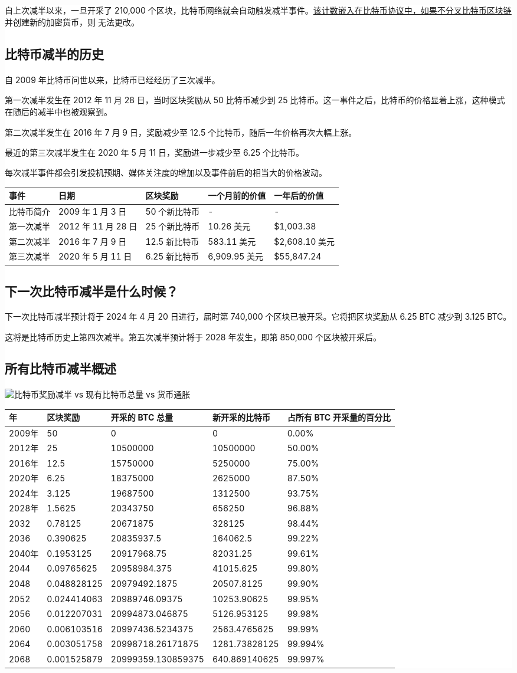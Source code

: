 自上次减半以来，一旦开采了 210,000 个区块，比特币网络就会自动触发减半事件。[该计数嵌入在比特币协议中，如果不分叉比特币区块链](https://www.blockpit.io/blog/what-are-bitcoin-forks)并创建新的加密货币，则 无法更改。

## 比特币减半的历史

自 2009 年比特币问世以来，比特币已经经历了三次减半。

第一次减半发生在 2012 年 11 月 28 日，当时区块奖励从 50 比特币减少到 25 比特币。这一事件之后，比特币的价格显着上涨，这种模式在随后的减半中也被观察到。 

第二次减半发生在 2016 年 7 月 9 日，奖励减少至 12.5 个比特币，随后一年价格再次大幅上涨。

最近的第三次减半发生在 2020 年 5 月 11 日，奖励进一步减少至 6.25 个比特币。 

每次减半事件都会引发投机预期、媒体关注度的增加以及事件前后的相当大的价格波动。


| 事件       | 日期                | 区块奖励      | 一个月前的价值 | 一年后的价值   |
| :--------- | :------------------ | :------------ | :------------- | :------------- |
| 比特币简介 | 2009 年 1 月 3 日   | 50 个新比特币 | -              | -              |
| 第一次减半 | 2012 年 11 月 28 日 | 25 个新比特币 | 10.26 美元     | $1,003.38      |
| 第二次减半 | 2016 年 7 月 9 日   | 12.5 新比特币 | 583.11 美元    | $2,608.10 美元 |
| 第三次减半 | 2020 年 5 月 11 日  | 6.25 新比特币 | 6,909.95 美元  | $55,847.24     |


## 下一次比特币减半是什么时候？

下一次比特币减半预计将于 2024 年 4 月 20 日进行，届时第 740,000 个区块已被开采。它将把区块奖励从 6.25 BTC 减少到 3.125 BTC。

这将是比特币历史上第四次减半。第五次减半预计将于 2028 年发生，即第 850,000 个区块被开采后。

## 所有比特币减半概述

![比特币奖励减半 vs 现有比特币总量 vs 货币通胀](https://hicoldcat.oss-cn-hangzhou.aliyuncs.com/img/20240310224027.png)

| 年     | 区块奖励    | 开采的 BTC 总量    | 新开采的比特币        | 占所有 BTC 开采量的百分比 |
| :----- | :---------- | :----------------- | :-------------------- | :------------------------ |
| 2009年 | 50          | 0                  | 0                     | 0.00%                     |
| 2012年 | 25          | 10500000           | 10500000              | 50.00%                    |
| 2016年 | 12.5        | 15750000           | 5250000               | 75.00%                    |
| 2020年 | 6.25        | 18375000           | 2625000               | 87.50%                    |
| 2024年 | 3.125       | 19687500           | 1312500               | 93.75%                    |
| 2028年 | 1.5625      | 20343750           | 656250                | 96.88%                    |
| 2032   | 0.78125     | 20671875           | 328125                | 98.44%                    |
| 2036   | 0.390625    | 20835937.5         | 164062.5              | 99.22%                    |
| 2040年 | 0.1953125   | 20917968.75        | 82031.25              | 99.61%                    |
| 2044   | 0.09765625  | 20958984.375       | 41015.625             | 99.80%                    |
| 2048   | 0.048828125 | 20979492.1875      | 20507.8125            | 99.90%                    |
| 2052   | 0.024414063 | 20989746.09375     | 10253.90625           | 99.95%                    |
| 2056   | 0.012207031 | 20994873.046875    | 5126.953125           | 99.98%                    |
| 2060   | 0.006103516 | 20997436.5234375   | 2563.4765625          | 99.99%                    |
| 2064   | 0.003051758 | 20998718.26171875  | 1281.73828125         | 99.994%                   |
| 2068   | 0.001525879 | 20999359.130859375 | 640.869140625         | 99.997%                   |